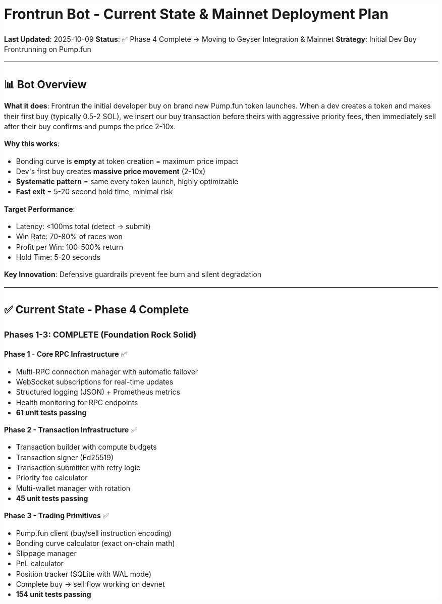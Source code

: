 # Frontrun Bot - Current State & Mainnet Deployment Plan

**Last Updated**: 2025-10-09
**Status**: ✅ Phase 4 Complete → Moving to Geyser Integration & Mainnet
**Strategy**: Initial Dev Buy Frontrunning on Pump.fun

---

## 📊 Bot Overview

**What it does**: Frontrun the initial developer buy on brand new Pump.fun token launches. When a dev creates a token and makes their first buy (typically 0.5-2 SOL), we insert our buy transaction before theirs with aggressive priority fees, then immediately sell after their buy confirms and pumps the price 2-10x.

**Why this works**:
- Bonding curve is **empty** at token creation = maximum price impact
- Dev's first buy creates **massive price movement** (2-10x)
- **Systematic pattern** = same every token launch, highly optimizable
- **Fast exit** = 5-20 second hold time, minimal risk

**Target Performance**:
- Latency: <100ms total (detect → submit)
- Win Rate: 70-80% of races won
- Profit per Win: 100-500% return
- Hold Time: 5-20 seconds

**Key Innovation**: Defensive guardrails prevent fee burn and silent degradation

---

## ✅ Current State - Phase 4 Complete

### **Phases 1-3: COMPLETE** (Foundation Rock Solid)

**Phase 1 - Core RPC Infrastructure** ✅
- Multi-RPC connection manager with automatic failover
- WebSocket subscriptions for real-time updates
- Structured logging (JSON) + Prometheus metrics
- Health monitoring for RPC endpoints
- **61 unit tests passing**

**Phase 2 - Transaction Infrastructure** ✅
- Transaction builder with compute budgets
- Transaction signer (Ed25519)
- Transaction submitter with retry logic
- Priority fee calculator
- Multi-wallet manager with rotation
- **45 unit tests passing**

**Phase 3 - Trading Primitives** ✅
- Pump.fun client (buy/sell instruction encoding)
- Bonding curve calculator (exact on-chain math)
- Slippage manager
- PnL calculator
- Position tracker (SQLite with WAL mode)
- Complete buy → sell flow working on devnet
- **154 unit tests passing**
